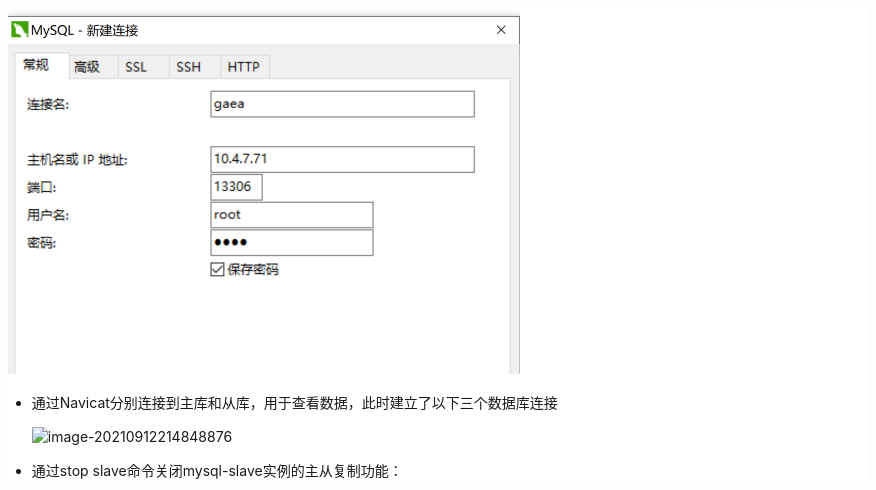    <img src="images/image-20210912163649523.png" alt="image-20210912163649523" style="zoom:50%;" />

* 通过Navicat分别连接到主库和从库，用于查看数据，此时建立了以下三个数据库连接

    ![image-20210912214848876](images/image-20210912214848876.png)

- 通过stop slave命令关闭mysql-slave实例的主从复制功能：
